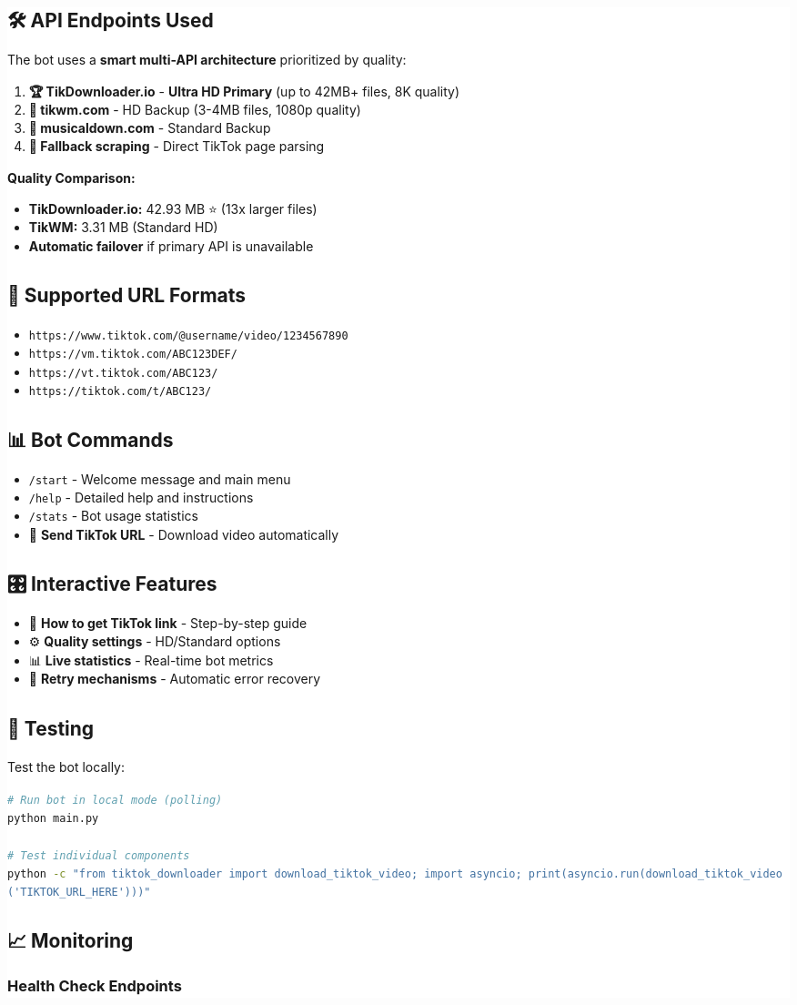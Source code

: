 ## 🛠️ API Endpoints Used

The bot uses a **smart multi-API architecture** prioritized by quality:

1. **🏆 TikDownloader.io** - **Ultra HD Primary** (up to 42MB+ files, 8K quality)
2. **🥈 tikwm.com** - HD Backup (3-4MB files, 1080p quality)  
3. **🥉 musicaldown.com** - Standard Backup
4. **🔄 Fallback scraping** - Direct TikTok page parsing

**Quality Comparison:**
- **TikDownloader.io:** 42.93 MB ⭐ (13x larger files)
- **TikWM:** 3.31 MB (Standard HD)
- **Automatic failover** if primary API is unavailable

## 🎯 Supported URL Formats

- `https://www.tiktok.com/@username/video/1234567890`
- `https://vm.tiktok.com/ABC123DEF/`
- `https://vt.tiktok.com/ABC123/`
- `https://tiktok.com/t/ABC123/`

## 📊 Bot Commands

- `/start` - Welcome message and main menu
- `/help` - Detailed help and instructions  
- `/stats` - Bot usage statistics
- 📱 **Send TikTok URL** - Download video automatically

## 🎛️ Interactive Features

- 📱 **How to get TikTok link** - Step-by-step guide
- ⚙️ **Quality settings** - HD/Standard options
- 📊 **Live statistics** - Real-time bot metrics
- 🔄 **Retry mechanisms** - Automatic error recovery

## 🧪 Testing

Test the bot locally:

```bash
# Run bot in local mode (polling)
python main.py

# Test individual components
python -c "from tiktok_downloader import download_tiktok_video; import asyncio; print(asyncio.run(download_tiktok_video('TIKTOK_URL_HERE')))"
```

## 📈 Monitoring

### Health Check Endpoints
